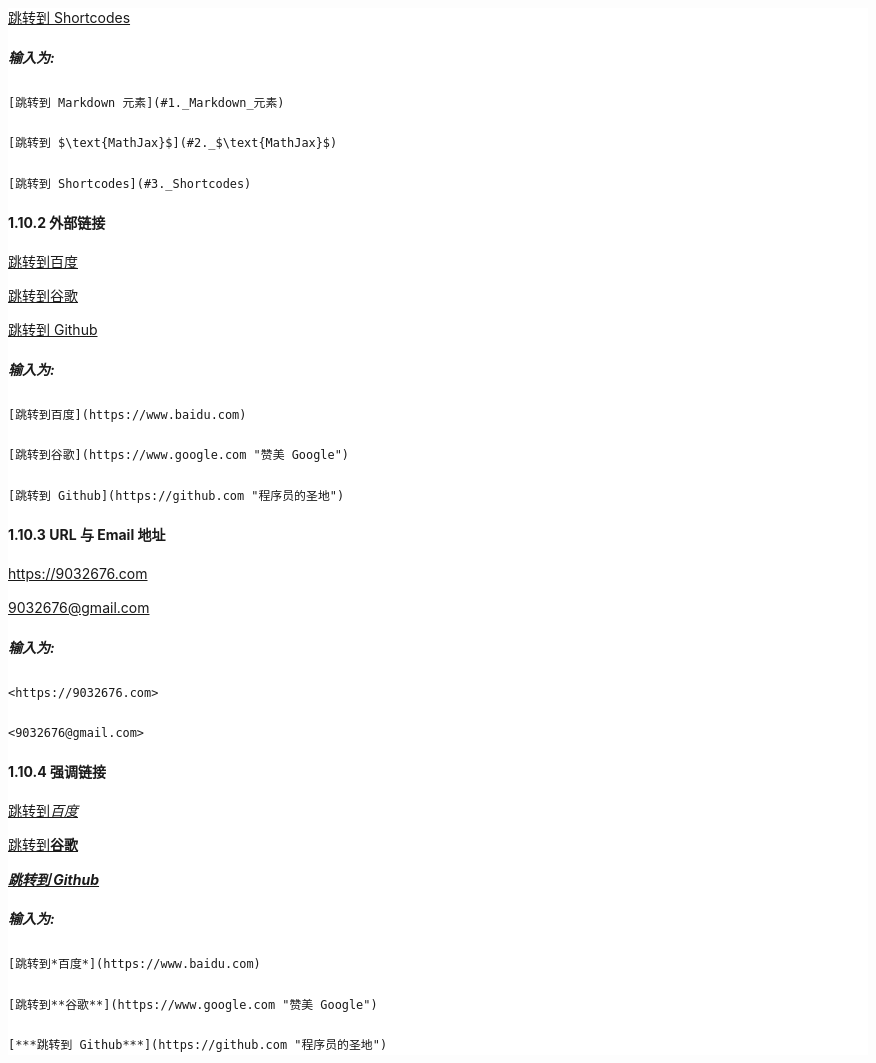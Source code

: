 [跳转到 Shortcodes](#3._Shortcodes)

##### 输入为:

```
[跳转到 Markdown 元素](#1._Markdown_元素)

[跳转到 $\text{MathJax}$](#2._$\text{MathJax}$)

[跳转到 Shortcodes](#3._Shortcodes)
```

#### 1.10.2 外部链接

[跳转到百度](https://www.baidu.com)

[跳转到谷歌](https://www.google.com "赞美 Google")

[跳转到 Github](https://github.com "程序员的圣地")

##### 输入为:

```
[跳转到百度](https://www.baidu.com)

[跳转到谷歌](https://www.google.com "赞美 Google")

[跳转到 Github](https://github.com "程序员的圣地")
```

#### 1.10.3 URL 与 Email 地址

<https://9032676.com>

<9032676@gmail.com>

##### 输入为:

```
<https://9032676.com>

<9032676@gmail.com>
```

#### 1.10.4 强调链接

[跳转到*百度*](https://www.baidu.com)

[跳转到**谷歌**](https://www.google.com "赞美 Google")

[***跳转到 Github***](https://github.com "程序员的圣地")

##### 输入为:

```
[跳转到*百度*](https://www.baidu.com)

[跳转到**谷歌**](https://www.google.com "赞美 Google")

[***跳转到 Github***](https://github.com "程序员的圣地")
```
